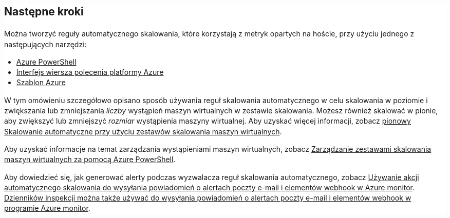 
## <a name="next-steps"></a>Następne kroki
Można tworzyć reguły automatycznego skalowania, które korzystają z metryk opartych na hoście, przy użyciu jednego z następujących narzędzi:

- [Azure PowerShell](tutorial-autoscale-powershell.md)
- [Interfejs wiersza polecenia platformy Azure](tutorial-autoscale-cli.md)
- [Szablon Azure](tutorial-autoscale-template.md)

W tym omówieniu szczegółowo opisano sposób używania reguł skalowania automatycznego w celu skalowania w poziomie i zwiększania lub zmniejszania *liczby* wystąpień maszyn wirtualnych w zestawie skalowania. Możesz również skalować w pionie, aby zwiększyć lub zmniejszyć *rozmiar* wystąpienia maszyny wirtualnej. Aby uzyskać więcej informacji, zobacz [pionowy Skalowanie automatyczne przy użyciu zestawów skalowania maszyn wirtualnych](virtual-machine-scale-sets-vertical-scale-reprovision.md).

Aby uzyskać informacje na temat zarządzania wystąpieniami maszyn wirtualnych, zobacz [Zarządzanie zestawami skalowania maszyn wirtualnych za pomocą Azure PowerShell](./virtual-machine-scale-sets-manage-powershell.md).

Aby dowiedzieć się, jak generować alerty podczas wyzwalacza reguł skalowania automatycznego, zobacz [Używanie akcji automatycznego skalowania do wysyłania powiadomień o alertach poczty e-mail i elementów webhook w Azure monitor](../azure-monitor/autoscale/autoscale-webhook-email.md). [Dzienników inspekcji można także używać do wysyłania powiadomień o alertach poczty e-mail i elementów webhook w programie Azure monitor](../azure-monitor/alerts/alerts-log-webhook.md).
